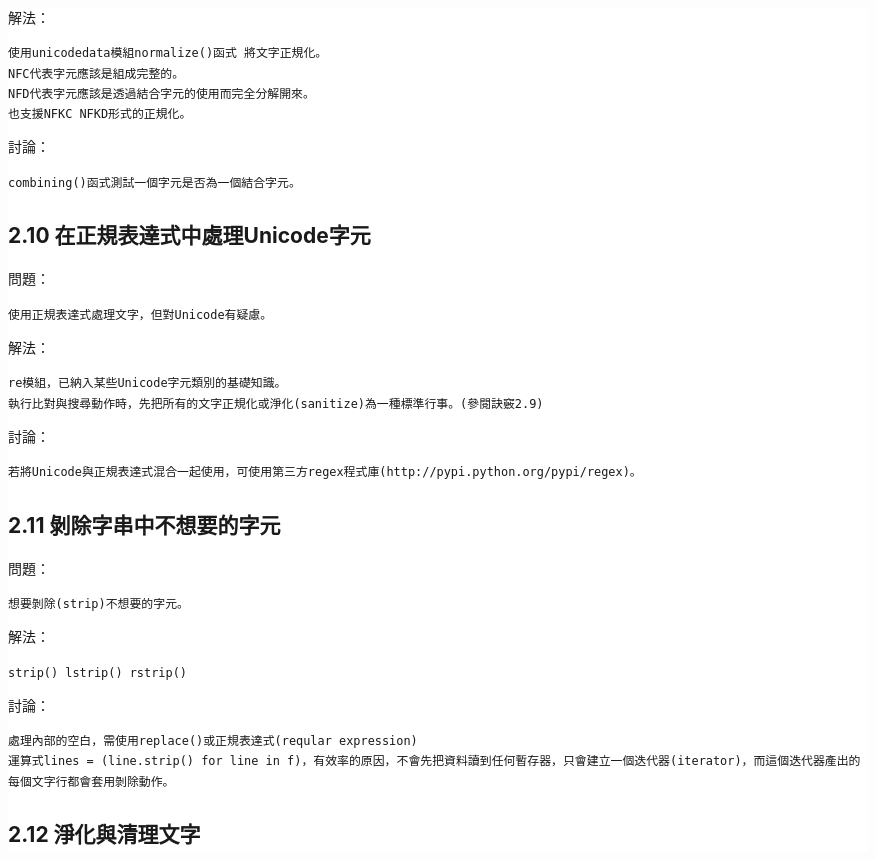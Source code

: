 解法：

```
使用unicodedata模組normalize()函式 將文字正規化。
NFC代表字元應該是組成完整的。
NFD代表字元應該是透過結合字元的使用而完全分解開來。
也支援NFKC NFKD形式的正規化。
```

討論：

```
combining()函式測試一個字元是否為一個結合字元。
```

## 2.10 在正規表達式中處理Unicode字元

問題：

```
使用正規表達式處理文字，但對Unicode有疑慮。
```

解法：

```
re模組，已納入某些Unicode字元類別的基礎知識。
執行比對與搜尋動作時，先把所有的文字正規化或淨化(sanitize)為一種標準行事。(參閱訣竅2.9)
```

討論：

```
若將Unicode與正規表達式混合一起使用，可使用第三方regex程式庫(http://pypi.python.org/pypi/regex)。
```

## 2.11 剝除字串中不想要的字元

問題：

```
想要剝除(strip)不想要的字元。
```

解法：

```
strip() lstrip() rstrip()
```

討論：

```
處理內部的空白，需使用replace()或正規表達式(reqular expression)
運算式lines = (line.strip() for line in f)，有效率的原因，不會先把資料讀到任何暫存器，只會建立一個迭代器(iterator)，而這個迭代器產出的每個文字行都會套用剝除動作。
```

## 2.12 淨化與清理文字
